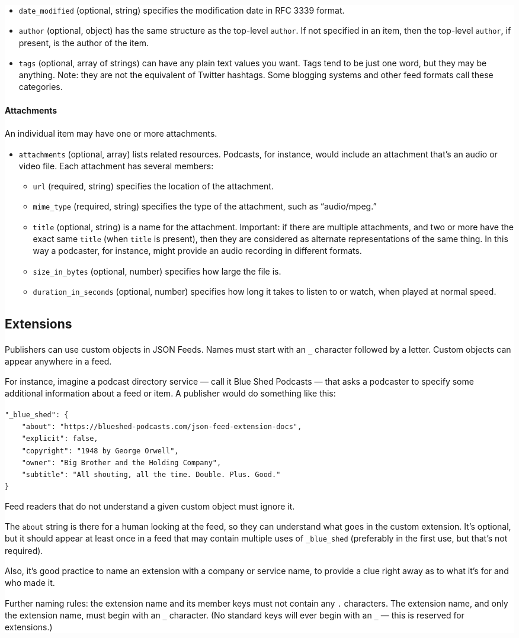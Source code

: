 * `date_modified` (optional, string) specifies the modification date in RFC 3339 format.

* `author` (optional, object) has the same structure as the top-level `author`. If not specified in an item, then the top-level `author`, if present, is the author of the item.

* `tags` (optional, array of strings) can have any plain text values you want. Tags tend to be just one word, but they may be anything. Note: they are not the equivalent of Twitter hashtags. Some blogging systems and other feed formats call these categories.

#### Attachments <a name="attachments"></a>

An individual item may have one or more attachments.

* `attachments` (optional, array) lists related resources. Podcasts, for instance, would include an attachment that’s an audio or video file. Each attachment has several members:

    * `url` (required, string) specifies the location of the attachment.

    * `mime_type` (required, string) specifies the type of the attachment, such as “audio/mpeg.”

    * `title` (optional, string) is a name for the attachment. Important: if there are multiple attachments, and two or more have the exact same `title` (when `title` is present), then they are considered as alternate representations of the same thing. In this way a podcaster, for instance, might provide an audio recording in different formats.

    * `size_in_bytes` (optional, number) specifies how large the file is.

    * `duration_in_seconds` (optional, number) specifies how long it takes to listen to or watch, when played at normal speed.

## Extensions <a name="extensions"></a>

Publishers can use custom objects in JSON Feeds. Names must start with an `_` character followed by a letter. Custom objects can appear anywhere in a feed.

For instance, imagine a podcast directory service — call it Blue Shed Podcasts — that asks a podcaster to specify some additional information about a feed or item. A publisher would do something like this:

	"_blue_shed": {
		"about": "https://blueshed-podcasts.com/json-feed-extension-docs",
		"explicit": false,
		"copyright": "1948 by George Orwell",
		"owner": "Big Brother and the Holding Company",
		"subtitle": "All shouting, all the time. Double. Plus. Good."
	}

Feed readers that do not understand a given custom object must ignore it.

The `about` string is there for a human looking at the feed, so they can understand what goes in the custom extension. It’s optional, but it should appear at least once in a feed that may contain multiple uses of `_blue_shed` (preferably in the first use, but that’s not required).

Also, it’s good practice to name an extension with a company or service name, to provide a clue right away as to what it’s for and who made it.

Further naming rules: the extension name and its member keys must not contain any `.` characters. The extension name, and only the extension name, must begin with an `_` character. (No standard keys will ever begin with an `_` — this is reserved for extensions.)
